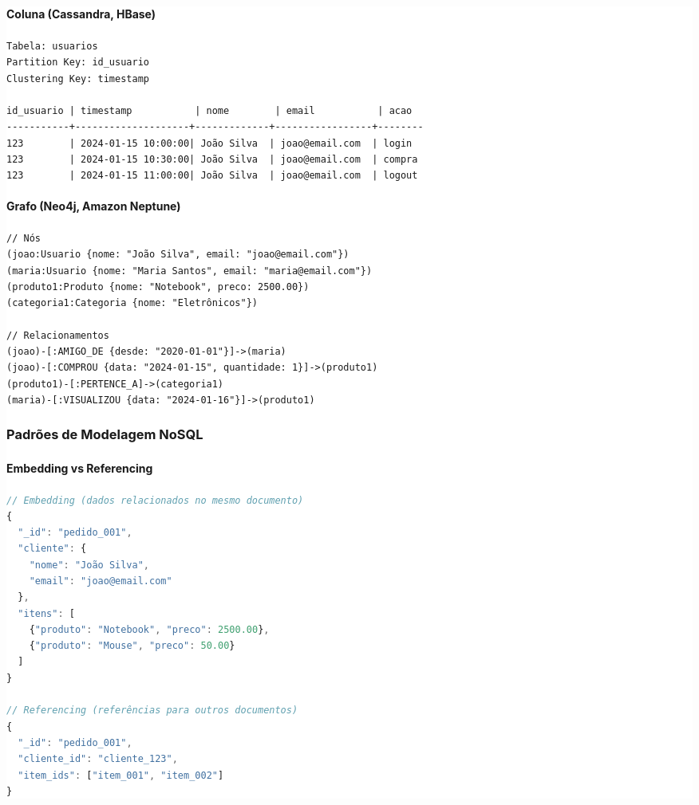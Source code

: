 ```
```

#### Coluna (Cassandra, HBase)
```
Tabela: usuarios
Partition Key: id_usuario
Clustering Key: timestamp

id_usuario | timestamp           | nome        | email           | acao
-----------+--------------------+-------------+-----------------+--------
123        | 2024-01-15 10:00:00| João Silva  | joao@email.com  | login
123        | 2024-01-15 10:30:00| João Silva  | joao@email.com  | compra
123        | 2024-01-15 11:00:00| João Silva  | joao@email.com  | logout
```

#### Grafo (Neo4j, Amazon Neptune)
```cypher
// Nós
(joao:Usuario {nome: "João Silva", email: "joao@email.com"})
(maria:Usuario {nome: "Maria Santos", email: "maria@email.com"})
(produto1:Produto {nome: "Notebook", preco: 2500.00})
(categoria1:Categoria {nome: "Eletrônicos"})

// Relacionamentos
(joao)-[:AMIGO_DE {desde: "2020-01-01"}]->(maria)
(joao)-[:COMPROU {data: "2024-01-15", quantidade: 1}]->(produto1)
(produto1)-[:PERTENCE_A]->(categoria1)
(maria)-[:VISUALIZOU {data: "2024-01-16"}]->(produto1)
```

### Padrões de Modelagem NoSQL

#### Embedding vs Referencing
```javascript
// Embedding (dados relacionados no mesmo documento)
{
  "_id": "pedido_001",
  "cliente": {
    "nome": "João Silva",
    "email": "joao@email.com"
  },
  "itens": [
    {"produto": "Notebook", "preco": 2500.00},
    {"produto": "Mouse", "preco": 50.00}
  ]
}

// Referencing (referências para outros documentos)
{
  "_id": "pedido_001",
  "cliente_id": "cliente_123",
  "item_ids": ["item_001", "item_002"]
}
```
